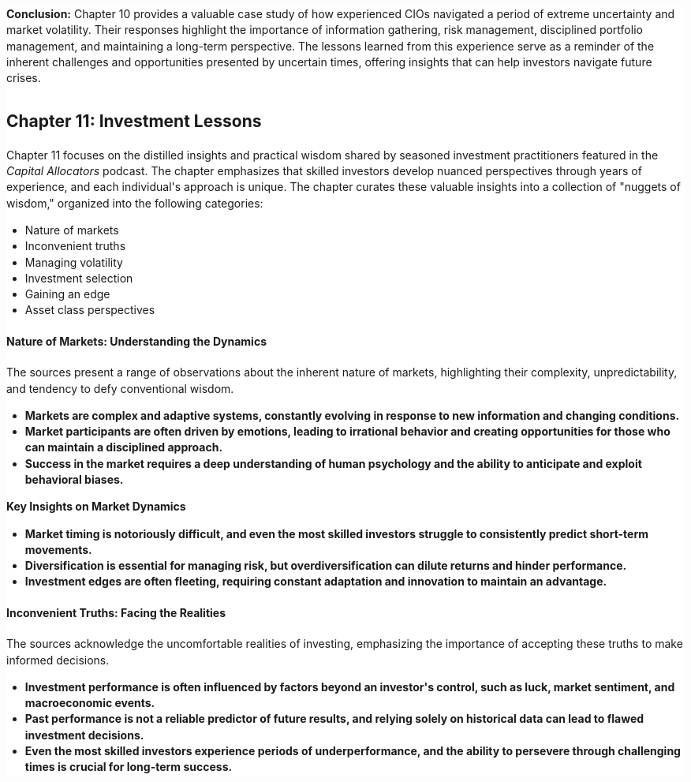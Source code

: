 **Conclusion:** Chapter 10 provides a valuable case study of how experienced CIOs navigated a period of extreme uncertainty and market volatility. Their responses highlight the importance of information gathering, risk management, disciplined portfolio management, and maintaining a long-term perspective. The lessons learned from this experience serve as a reminder of the inherent challenges and opportunities presented by uncertain times, offering insights that can help investors navigate future crises.

## Chapter 11: Investment Lessons

Chapter 11 focuses on the distilled insights and practical wisdom shared by seasoned investment practitioners featured in the *Capital Allocators* podcast. The chapter emphasizes that skilled investors develop nuanced perspectives through years of experience, and each individual's approach is unique. The chapter curates these valuable insights into a collection of "nuggets of wisdom," organized into the following categories:

*   Nature of markets
*   Inconvenient truths
*   Managing volatility
*   Investment selection
*   Gaining an edge
*   Asset class perspectives

#### Nature of Markets: Understanding the Dynamics

The sources present a range of observations about the inherent nature of markets, highlighting their complexity, unpredictability, and tendency to defy conventional wisdom.

*   **Markets are complex and adaptive systems, constantly evolving in response to new information and changing conditions.**
*   **Market participants are often driven by emotions, leading to irrational behavior and creating opportunities for those who can maintain a disciplined approach.**
*   **Success in the market requires a deep understanding of human psychology and the ability to anticipate and exploit behavioral biases.**

**Key Insights on Market Dynamics**

*   **Market timing is notoriously difficult, and even the most skilled investors struggle to consistently predict short-term movements.**
*   **Diversification is essential for managing risk, but overdiversification can dilute returns and hinder performance.**
*   **Investment edges are often fleeting, requiring constant adaptation and innovation to maintain an advantage.**

#### Inconvenient Truths: Facing the Realities

The sources acknowledge the uncomfortable realities of investing, emphasizing the importance of accepting these truths to make informed decisions.

*   **Investment performance is often influenced by factors beyond an investor's control, such as luck, market sentiment, and macroeconomic events.**
*   **Past performance is not a reliable predictor of future results, and relying solely on historical data can lead to flawed investment decisions.**
*   **Even the most skilled investors experience periods of underperformance, and the ability to persevere through challenging times is crucial for long-term success.**
